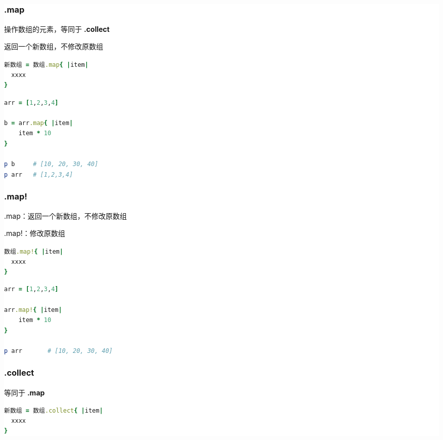 

### .map

操作数组的元素，等同于 **.collect**

返回一个新数组，不修改原数组

```ruby
新数组 = 数组.map{ |item|
  xxxx
}
```

```ruby
arr = [1,2,3,4]

b = arr.map{ |item|
    item * 10
}

p b		# [10, 20, 30, 40]
p arr	# [1,2,3,4]
```



### .map!

.map：返回一个新数组，不修改原数组

.map!：修改原数组

```ruby
数组.map!{ |item|
  xxxx
}
```

```ruby
arr = [1,2,3,4]

arr.map!{ |item|
    item * 10
}

p arr		# [10, 20, 30, 40]
```



### .collect

等同于 **.map**

```ruby
新数组 = 数组.collect{ |item|
  xxxx
}
```
